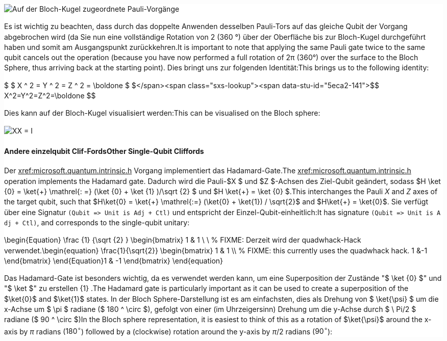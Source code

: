 ![Auf der Bloch-Kugel zugeordnete Pauli-Vorgänge](~/media/prelude_pauliBloch.png)

<span data-ttu-id="5eca2-139">Es ist wichtig zu beachten, dass durch das doppelte Anwenden desselben Pauli-Tors auf das gleiche Qubit der Vorgang abgebrochen wird (da Sie nun eine vollständige Rotation von 2 (360 °) über der Oberfläche bis zur Bloch-Kugel durchgeführt haben und somit am Ausgangspunkt zurückkehren.</span><span class="sxs-lookup"><span data-stu-id="5eca2-139">It is important to note that applying the same Pauli gate twice to the same qubit cancels out the operation (because you have now performed a full rotation of 2π (360°) over the surface to the Bloch Sphere, thus arriving back at the starting point).</span></span> <span data-ttu-id="5eca2-140">Dies bringt uns zur folgenden Identität:</span><span class="sxs-lookup"><span data-stu-id="5eca2-140">This brings us to the following identity:</span></span>

<span data-ttu-id="5eca2-141">$ $ X ^ 2 = Y ^ 2 = Z ^ 2 = \boldone $ $</span><span class="sxs-lookup"><span data-stu-id="5eca2-141">$$ X^2=Y^2=Z^2=\boldone $$</span></span>

<span data-ttu-id="5eca2-142">Dies kann auf der Bloch-Kugel visualisiert werden:</span><span class="sxs-lookup"><span data-stu-id="5eca2-142">This can be visualised on the Bloch sphere:</span></span>

![XX = I](~/media/prelude_blochIdentity.png)

#### <a name="other-single-qubit-cliffords"></a><span data-ttu-id="5eca2-144">Andere einzelqubit Clif-Fords</span><span class="sxs-lookup"><span data-stu-id="5eca2-144">Other Single-Qubit Cliffords</span></span> ####

<span data-ttu-id="5eca2-145">Der <xref:microsoft.quantum.intrinsic.h> Vorgang implementiert das Hadamard-Gate.</span><span class="sxs-lookup"><span data-stu-id="5eca2-145">The <xref:microsoft.quantum.intrinsic.h> operation implements the Hadamard gate.</span></span>
<span data-ttu-id="5eca2-146">Dadurch wird die Pauli-$X $ und $Z $-Achsen des Ziel-Qubit geändert, sodass $H \ket {0} = \ket{+} \mathrel{: =} (\ket {0} + \ket {1} )/\sqrt {2} $ und $H \ket{+} = \ket {0} $.</span><span class="sxs-lookup"><span data-stu-id="5eca2-146">This interchanges the Pauli $X$ and $Z$ axes of the target qubit, such that $H\ket{0} = \ket{+} \mathrel{:=} (\ket{0} + \ket{1}) / \sqrt{2}$ and $H\ket{+} = \ket{0}$.</span></span>
<span data-ttu-id="5eca2-147">Sie verfügt über eine Signatur `(Qubit => Unit is Adj + Ctl)` und entspricht der Einzel-Qubit-einheitlich:</span><span class="sxs-lookup"><span data-stu-id="5eca2-147">It has signature `(Qubit => Unit is Adj + Ctl)`, and corresponds to the single-qubit unitary:</span></span>

<span data-ttu-id="5eca2-148">\begin{Equation} \frac {1} {\sqrt {2} } \begin{bmatrix} 1 & 1 \\ \\ % FIXME: Derzeit wird der quadwhack-Hack verwendet.</span><span class="sxs-lookup"><span data-stu-id="5eca2-148">\begin{equation} \frac{1}{\sqrt{2}} \begin{bmatrix} 1 & 1 \\\\ % FIXME: this currently uses the quadwhack hack.</span></span>
<span data-ttu-id="5eca2-149">1 &-1 \end{bmatrix} \end{Equation}</span><span class="sxs-lookup"><span data-stu-id="5eca2-149">1 & -1 \end{bmatrix} \end{equation}</span></span>

<span data-ttu-id="5eca2-150">Das Hadamard-Gate ist besonders wichtig, da es verwendet werden kann, um eine Superposition der Zustände "$ \ket {0} $" und "$ \ket $" zu erstellen {1} .</span><span class="sxs-lookup"><span data-stu-id="5eca2-150">The Hadamard gate is particularly important as it can be used to create a superposition of the $\ket{0}$ and $\ket{1}$ states.</span></span> <span data-ttu-id="5eca2-151">In der Bloch Sphere-Darstellung ist es am einfachsten, dies als Drehung von $ \ket{\psi} $ um die x-Achse um $ \pi $ radiane ($ 180 ^ \circ $), gefolgt von einer (im Uhrzeigersinn) Drehung um die y-Achse durch $ \ Pi/2 $ radiane ($ 90 ^ \circ $)</span><span class="sxs-lookup"><span data-stu-id="5eca2-151">In the Bloch sphere representation, it is easiest to think of this as a rotation of $\ket{\psi}$ around the x-axis by $\pi$ radians ($180^\circ$) followed by a (clockwise) rotation around the y-axis by $\pi/2$ radians ($90^\circ$):</span></span>
